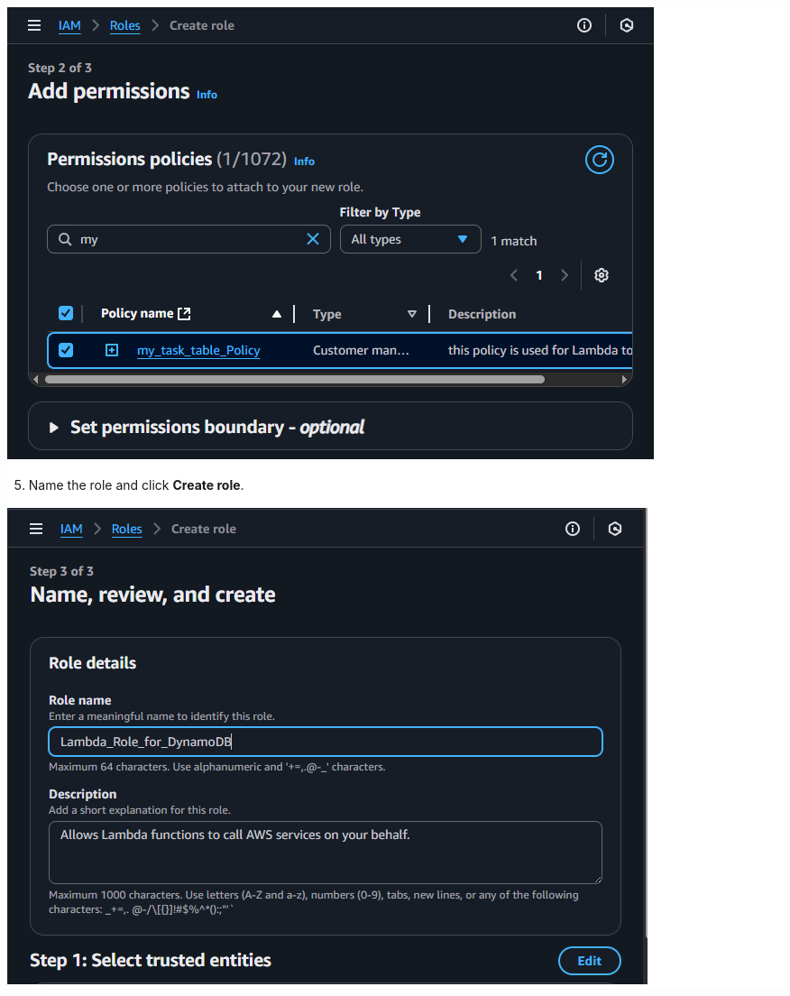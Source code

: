 ![role policy](../img/backend/role_policy.PNG)

5. Name the role and click **Create role**.

![role name](../img/backend/role_name.PNG)
